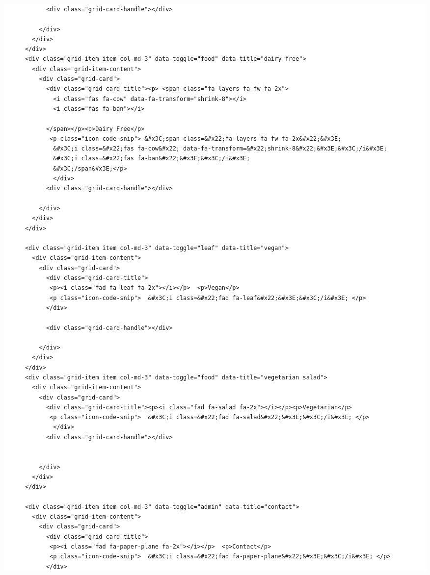                 <div class="grid-card-handle"></div>
                
              </div>
            </div>
          </div>
          <div class="grid-item item col-md-3" data-toggle="food" data-title="dairy free">
            <div class="grid-item-content">
              <div class="grid-card">
                <div class="grid-card-title"><p> <span class="fa-layers fa-fw fa-2x">
                  <i class="fas fa-cow" data-fa-transform="shrink-8"></i>
                  <i class="fas fa-ban"></i>
                  
                </span></p><p>Dairy Free</p>
                 <p class="icon-code-snip"> &#x3C;span class=&#x22;fa-layers fa-fw fa-2x&#x22;&#x3E;
                  &#x3C;i class=&#x22;fas fa-cow&#x22; data-fa-transform=&#x22;shrink-8&#x22;&#x3E;&#x3C;/i&#x3E;
                  &#x3C;i class=&#x22;fas fa-ban&#x22;&#x3E;&#x3C;/i&#x3E;
                  &#x3C;/span&#x3E;</p>
                  </div>
                <div class="grid-card-handle"></div>
                
              </div>
            </div>
          </div>

          <div class="grid-item item col-md-3" data-toggle="leaf" data-title="vegan">
            <div class="grid-item-content">
              <div class="grid-card">
                <div class="grid-card-title">
                 <p><i class="fad fa-leaf fa-2x"></i></p>  <p>Vegan</p>
                 <p class="icon-code-snip">  &#x3C;i class=&#x22;fad fa-leaf&#x22;&#x3E;&#x3C;/i&#x3E; </p>                        
                </div>
                
                <div class="grid-card-handle"></div>
                
              </div>
            </div>
          </div>
          <div class="grid-item item col-md-3" data-toggle="food" data-title="vegetarian salad">
            <div class="grid-item-content">
              <div class="grid-card">
                <div class="grid-card-title"><p><i class="fad fa-salad fa-2x"></i></p><p>Vegetarian</p>
                 <p class="icon-code-snip">  &#x3C;i class=&#x22;fad fa-salad&#x22;&#x3E;&#x3C;/i&#x3E; </p>
                  </div>
                <div class="grid-card-handle"></div>
                
                  
              </div>
            </div>
          </div>

          <div class="grid-item item col-md-3" data-toggle="admin" data-title="contact">
            <div class="grid-item-content">
              <div class="grid-card">
                <div class="grid-card-title">
                 <p><i class="fad fa-paper-plane fa-2x"></i></p>  <p>Contact</p>
                 <p class="icon-code-snip">  &#x3C;i class=&#x22;fad fa-paper-plane&#x22;&#x3E;&#x3C;/i&#x3E; </p>                        
                </div>
                